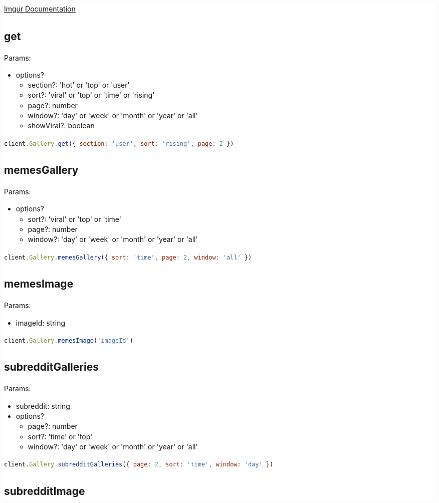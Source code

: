 [Imgur Documentation](https://api.imgur.com/endpoints/topic)

## get

Params:

- options?
    - section?: 'hot' or 'top' or 'user'
    - sort?: 'viral' or 'top' or 'time' or 'rising'
    - page?: number
    - window?: 'day' or 'week' or 'month' or 'year' or 'all'
    - showViral?: boolean

```javascript
client.Gallery.get({ section: 'user', sort: 'rising', page: 2 })
```

## memesGallery

Params:

- options?
    - sort?: 'viral' or 'top' or 'time'
    - page?: number
    - window?: 'day' or 'week' or 'month' or 'year' or 'all'

```javascript
client.Gallery.memesGallery({ sort: 'time', page: 2, window: 'all' })
```

## memesImage

Params:

- imageId: string

```javascript
client.Gallery.memesImage('imageId')
```

## subredditGalleries

Params:

- subreddit: string
- options?
    - page?: number
    - sort?: 'time' or 'top'
    - window?: 'day' or 'week' or 'month' or 'year' or 'all'

```javascript
client.Gallery.subredditGalleries({ page: 2, sort: 'time', window: 'day' })
```

## subredditImage
